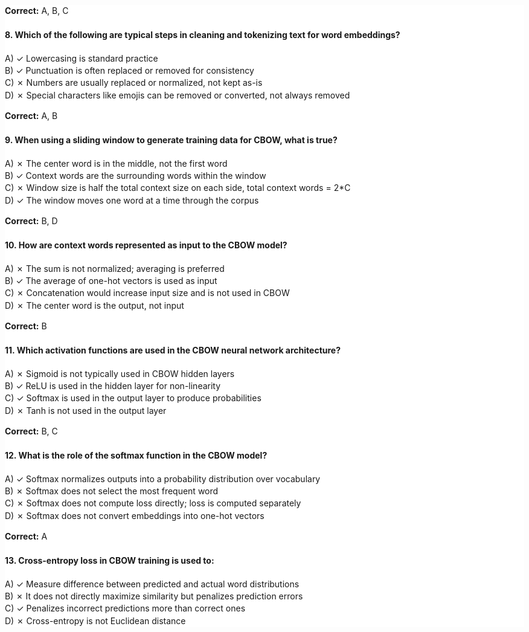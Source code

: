 **Correct:** A, B, C


#### 8. Which of the following are typical steps in cleaning and tokenizing text for word embeddings?  
A) ✓ Lowercasing is standard practice  
B) ✓ Punctuation is often replaced or removed for consistency  
C) ✗ Numbers are usually replaced or normalized, not kept as-is  
D) ✗ Special characters like emojis can be removed or converted, not always removed  

**Correct:** A, B


#### 9. When using a sliding window to generate training data for CBOW, what is true?  
A) ✗ The center word is in the middle, not the first word  
B) ✓ Context words are the surrounding words within the window  
C) ✗ Window size is half the total context size on each side, total context words = 2*C  
D) ✓ The window moves one word at a time through the corpus  

**Correct:** B, D


#### 10. How are context words represented as input to the CBOW model?  
A) ✗ The sum is not normalized; averaging is preferred  
B) ✓ The average of one-hot vectors is used as input  
C) ✗ Concatenation would increase input size and is not used in CBOW  
D) ✗ The center word is the output, not input  

**Correct:** B


#### 11. Which activation functions are used in the CBOW neural network architecture?  
A) ✗ Sigmoid is not typically used in CBOW hidden layers  
B) ✓ ReLU is used in the hidden layer for non-linearity  
C) ✓ Softmax is used in the output layer to produce probabilities  
D) ✗ Tanh is not used in the output layer  

**Correct:** B, C


#### 12. What is the role of the softmax function in the CBOW model?  
A) ✓ Softmax normalizes outputs into a probability distribution over vocabulary  
B) ✗ Softmax does not select the most frequent word  
C) ✗ Softmax does not compute loss directly; loss is computed separately  
D) ✗ Softmax does not convert embeddings into one-hot vectors  

**Correct:** A


#### 13. Cross-entropy loss in CBOW training is used to:  
A) ✓ Measure difference between predicted and actual word distributions  
B) ✗ It does not directly maximize similarity but penalizes prediction errors  
C) ✓ Penalizes incorrect predictions more than correct ones  
D) ✗ Cross-entropy is not Euclidean distance  
